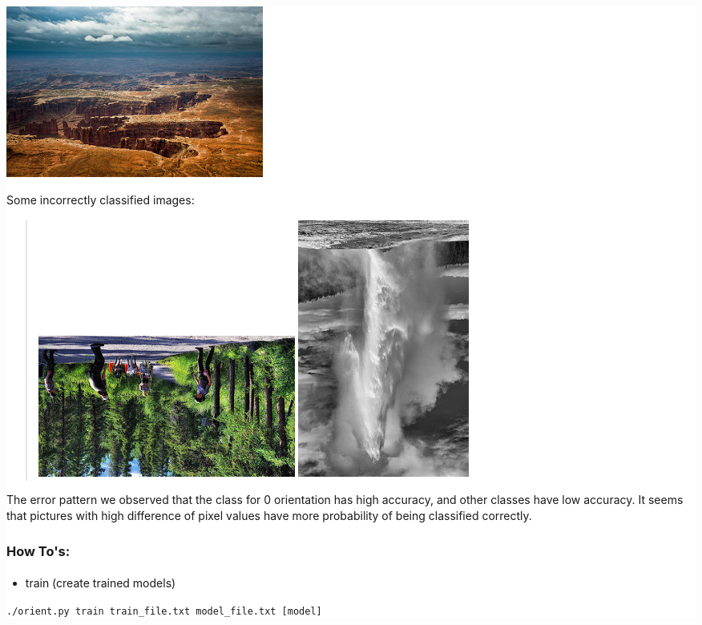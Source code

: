 ![](markdown_images/correct2.jpg)

Some incorrectly classified images:
> ![](markdown_images/wrong1.jpg)
![](markdown_images/wrong2.jpg)

The error pattern we observed that the class for 0 orientation has high accuracy, and other classes have low accuracy. It seems that pictures with high difference of pixel values have more probability of being classified correctly.

### How To's:

- train (create trained models)

`./orient.py train train_file.txt model_file.txt [model]`
